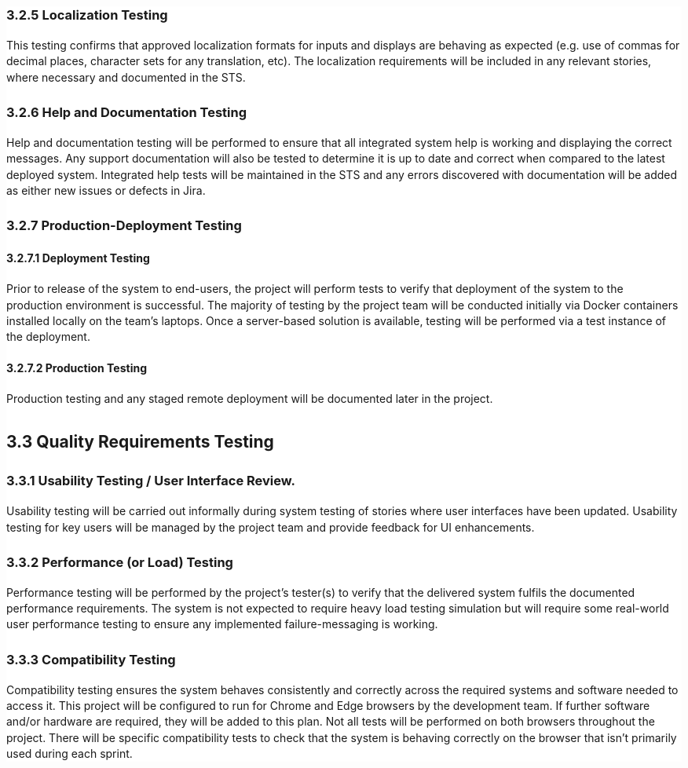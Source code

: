 ### 3.2.5	Localization Testing

This testing confirms that approved localization formats for inputs and displays are behaving as expected (e.g. use of commas for decimal places, character sets for any translation, etc). The localization requirements will be included in any relevant stories, where necessary and documented in the STS.

### 3.2.6	Help and Documentation Testing

Help and documentation testing will be performed to ensure that all integrated system help is working and displaying the correct messages. Any support documentation will also be tested to determine it is up to date and correct when compared to the latest deployed system. Integrated help tests will be maintained in the STS and any errors discovered with documentation will be added as either new issues or defects in Jira.

### 3.2.7	Production-Deployment Testing

#### 3.2.7.1	Deployment Testing

Prior to release of the system to end-users, the project will perform tests to verify that deployment of the system to the production environment is successful. The majority of testing by the project team will be conducted initially via Docker containers installed locally on the team’s laptops. Once a server-based solution is available, testing will be performed via a test instance of the deployment.

#### 3.2.7.2	Production Testing

Production testing and any staged remote deployment will be documented later in the project.

## 3.3	Quality Requirements Testing

### 3.3.1	Usability Testing / User Interface Review.

Usability testing will be carried out informally during system testing of stories where user interfaces have been updated. Usability testing for key users will be managed by the project team and provide feedback for UI enhancements.

### 3.3.2	Performance (or Load) Testing

Performance testing will be performed by the project’s tester(s) to verify that the delivered system fulfils the documented performance requirements. The system is not expected to require heavy load testing simulation but will require some real-world user performance testing to ensure any implemented failure-messaging is working.

### 3.3.3	Compatibility Testing

Compatibility testing ensures the system behaves consistently and correctly across the required systems and software needed to access it. This project will be configured to run for Chrome and Edge browsers by the development team. If further software and/or hardware are required, they will be added to this plan.
Not all tests will be performed on both browsers throughout the project. There will be specific compatibility tests to check that the system is behaving correctly on the browser that isn’t primarily used during each sprint.
